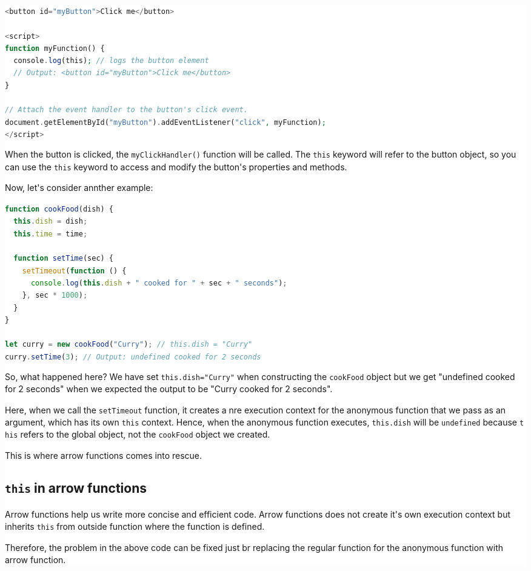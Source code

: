 ```php
<button id="myButton">Click me</button>

<script>
function myFunction() {
  console.log(this); // logs the button element
  // Output: <button id="myButton">Click me</button>
}

// Attach the event handler to the button's click event.
document.getElementById("myButton").addEventListener("click", myFunction);
</script>
```

When the button is clicked, the `myClickHandler()` function will be called. The `this` keyword will refer to the button object, so you can use the `this` keyword to access and modify the button's properties and methods.

Now, let's consider annther example:

```js
function cookFood(dish) {
  this.dish = dish;
  this.time = time;

  function setTime(sec) {
    setTimeout(function () {
      console.log(this.dish + " cooked for " + sec + " seconds");
    }, sec * 1000);
  }
}

let curry = new cookFood("Curry"); // this.dish = "Curry"
curry.setTime(3); // Output: undefined cooked for 2 seconds
```

So, what happened here? We have set `this.dish="Curry"` when constructing the `cookFood` object but we get "undefined cooked for 2 seconds" when we expected the output to be "Curry cooked for 2 seconds".

Here, when we call the `setTimeout` function, it creates a nre execution context for the anonymous function that we pass as an argument, which has its own `this` context. Hence, when the anonymous function executes, `this.dish` will be `undefined` because `this` refers to the global object, not the `cookFood` object we created.

This is where arrow functions comes into rescue.

## `this` in arrow functions

Arrow functions help us write more concise and efficient code. Arrow functions does not create it's own execution context but inherits `this` from outside function where the function is defined.

Therefore, the problem in the above code can be fixed just br replacing the regular function for the anonymous function with arrow function.

